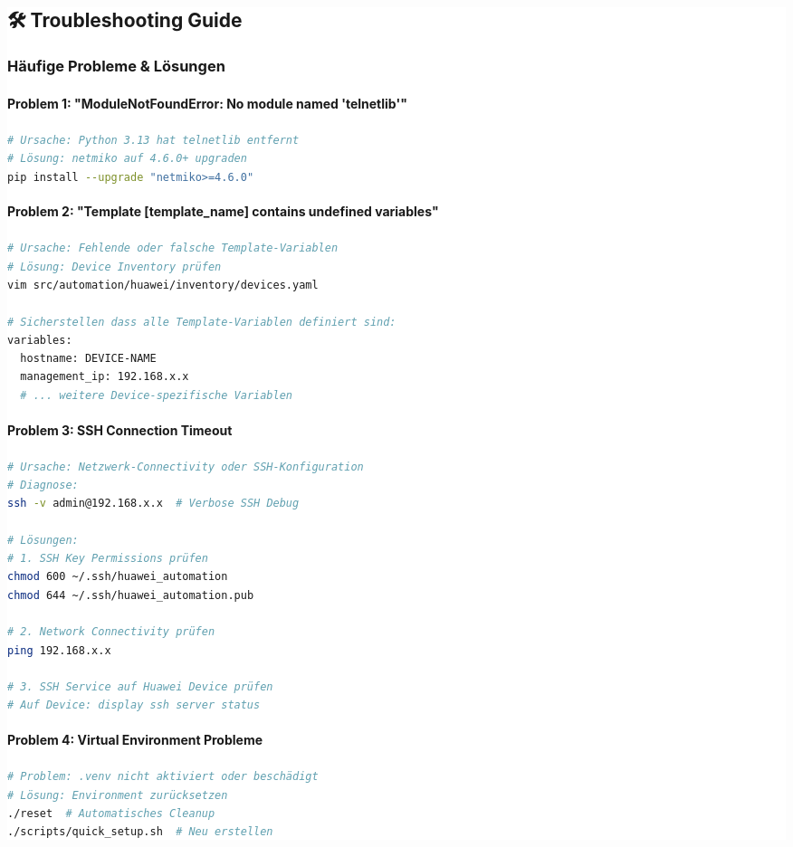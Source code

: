 ## 🛠️ Troubleshooting Guide

### **Häufige Probleme & Lösungen**

#### **Problem 1: "ModuleNotFoundError: No module named 'telnetlib'"**
```bash
# Ursache: Python 3.13 hat telnetlib entfernt
# Lösung: netmiko auf 4.6.0+ upgraden
pip install --upgrade "netmiko>=4.6.0"
```

#### **Problem 2: "Template [template_name] contains undefined variables"**
```bash
# Ursache: Fehlende oder falsche Template-Variablen
# Lösung: Device Inventory prüfen
vim src/automation/huawei/inventory/devices.yaml

# Sicherstellen dass alle Template-Variablen definiert sind:
variables:
  hostname: DEVICE-NAME
  management_ip: 192.168.x.x
  # ... weitere Device-spezifische Variablen
```

#### **Problem 3: SSH Connection Timeout**
```bash
# Ursache: Netzwerk-Connectivity oder SSH-Konfiguration
# Diagnose:
ssh -v admin@192.168.x.x  # Verbose SSH Debug

# Lösungen:
# 1. SSH Key Permissions prüfen
chmod 600 ~/.ssh/huawei_automation
chmod 644 ~/.ssh/huawei_automation.pub

# 2. Network Connectivity prüfen  
ping 192.168.x.x

# 3. SSH Service auf Huawei Device prüfen
# Auf Device: display ssh server status
```

#### **Problem 4: Virtual Environment Probleme**
```bash
# Problem: .venv nicht aktiviert oder beschädigt
# Lösung: Environment zurücksetzen
./reset  # Automatisches Cleanup
./scripts/quick_setup.sh  # Neu erstellen
```
